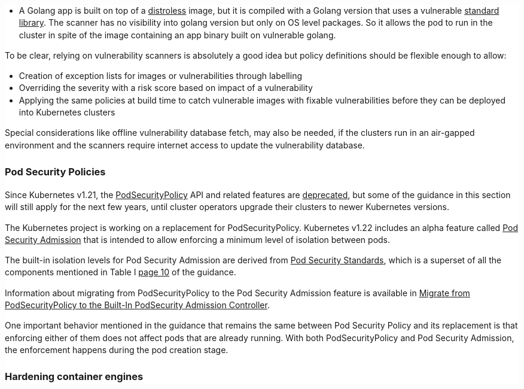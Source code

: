   - A Golang app is built on top of a [distroless](https://github.com/GoogleContainerTools/distroless)
    image, but it is compiled with a Golang version that uses a vulnerable [standard library](https://pkg.go.dev/std).
    The scanner has
    no visibility into golang version but only on OS level packages. So it 
    allows the pod to run in the cluster in spite of the image containing an 
    app binary built on vulnerable golang.

To be clear, relying on vulnerability scanners is absolutely a good idea but
policy definitions should be flexible enough to allow:

- Creation of exception lists for images or vulnerabilities through labelling
- Overriding the severity with a risk score based on impact of a vulnerability
- Applying the same policies at build time to catch vulnerable images with
  fixable vulnerabilities before they can be deployed into Kubernetes clusters

Special considerations like offline vulnerability database fetch, may also be
needed, if the clusters run in an air-gapped environment and the scanners
require internet access to update the vulnerability database.

### Pod Security Policies

Since Kubernetes v1.21, the [PodSecurityPolicy](/docs/concepts/security/pod-security-policy/) 
API and related features are [deprecated](/blog/2021/04/06/podsecuritypolicy-deprecation-past-present-and-future/),
but some of the guidance in this section will still apply for the next few years, until cluster operators
upgrade their clusters to newer Kubernetes versions.

The Kubernetes project is working on a replacement for PodSecurityPolicy.
Kubernetes v1.22 includes an alpha feature called [Pod Security Admission](/docs/concepts/security/pod-security-admission/)
that is intended to allow enforcing a minimum level of isolation between pods.

The built-in isolation levels for Pod Security Admission are derived
from [Pod Security Standards](/docs/concepts/security/pod-security-standards/), which is a superset of all the components mentioned in Table I [page 10](https://media.defense.gov/2021/Aug/03/2002820425/-1/-1/1/CTR_KUBERNETES%20HARDENING%20GUIDANCE.PDF#page=17) of
the guidance.

Information about migrating from PodSecurityPolicy to the Pod Security
Admission feature is available
in
[Migrate from PodSecurityPolicy to the Built-In PodSecurity Admission Controller](/docs/tasks/configure-pod-container/migrate-from-psp/).

One important behavior mentioned in the guidance that remains the same between
Pod Security Policy and its replacement is that enforcing either of them does
not affect pods that are already running. With both PodSecurityPolicy and Pod Security Admission,
the enforcement happens during the pod creation
stage.

### Hardening container engines
